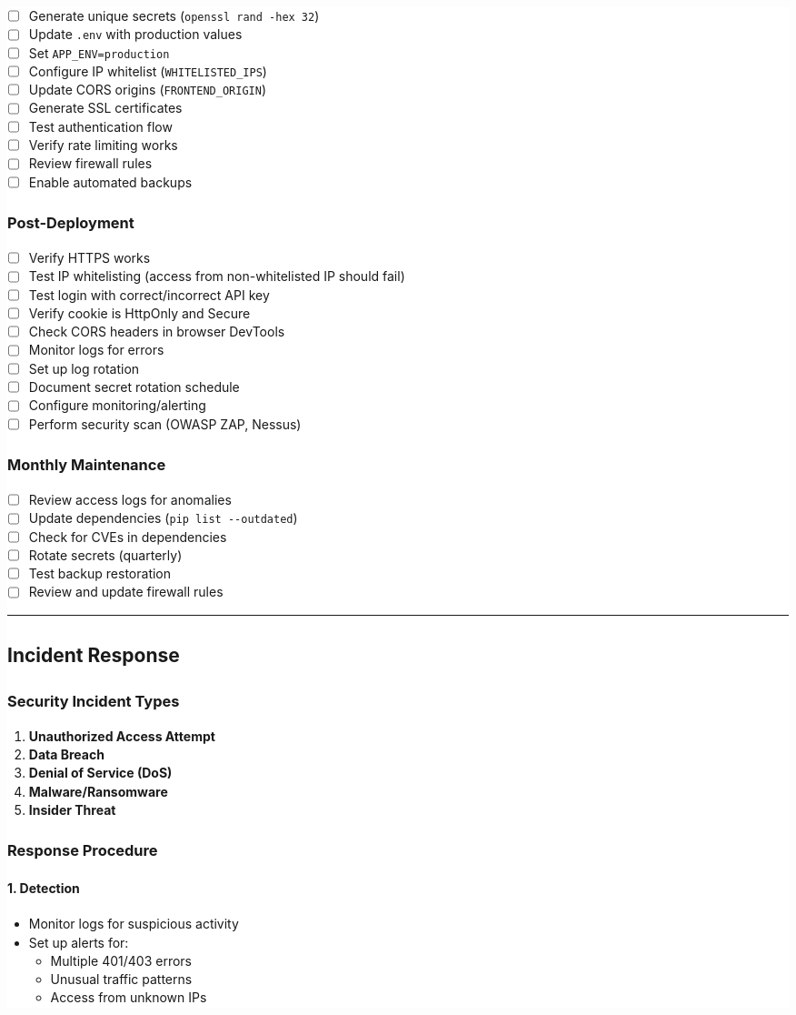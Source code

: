 - [ ] Generate unique secrets (`openssl rand -hex 32`)
- [ ] Update `.env` with production values
- [ ] Set `APP_ENV=production`
- [ ] Configure IP whitelist (`WHITELISTED_IPS`)
- [ ] Update CORS origins (`FRONTEND_ORIGIN`)
- [ ] Generate SSL certificates
- [ ] Test authentication flow
- [ ] Verify rate limiting works
- [ ] Review firewall rules
- [ ] Enable automated backups

### Post-Deployment

- [ ] Verify HTTPS works
- [ ] Test IP whitelisting (access from non-whitelisted IP should fail)
- [ ] Test login with correct/incorrect API key
- [ ] Verify cookie is HttpOnly and Secure
- [ ] Check CORS headers in browser DevTools
- [ ] Monitor logs for errors
- [ ] Set up log rotation
- [ ] Document secret rotation schedule
- [ ] Configure monitoring/alerting
- [ ] Perform security scan (OWASP ZAP, Nessus)

### Monthly Maintenance

- [ ] Review access logs for anomalies
- [ ] Update dependencies (`pip list --outdated`)
- [ ] Check for CVEs in dependencies
- [ ] Rotate secrets (quarterly)
- [ ] Test backup restoration
- [ ] Review and update firewall rules

---

## Incident Response

### Security Incident Types

1. **Unauthorized Access Attempt**
2. **Data Breach**
3. **Denial of Service (DoS)**
4. **Malware/Ransomware**
5. **Insider Threat**

### Response Procedure

#### 1. Detection
- Monitor logs for suspicious activity
- Set up alerts for:
  - Multiple 401/403 errors
  - Unusual traffic patterns
  - Access from unknown IPs
